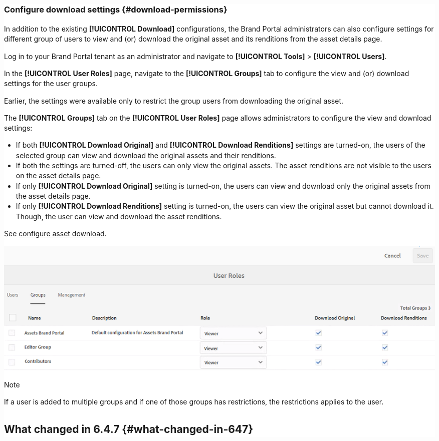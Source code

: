 
### Configure download settings {#download-permissions}

In addition to the existing **[!UICONTROL Download]** configurations, the Brand Portal administrators can also configure settings for different group of users to view and (or) download the original asset and its renditions from the asset details page. 

Log in to your Brand Portal tenant as an administrator and navigate to **[!UICONTROL Tools]** > **[!UICONTROL Users]**.

In the **[!UICONTROL User Roles]** page, navigate to the **[!UICONTROL Groups]** tab to configure the view and (or) download settings for the user groups.

Earlier, the settings were available only to restrict the group users from downloading the original asset.

The **[!UICONTROL Groups]** tab on the **[!UICONTROL User Roles]** page allows administrators to configure the view and download settings:

* If both **[!UICONTROL Download Original]** and **[!UICONTROL Download Renditions]** settings are turned-on, the users of the selected group can view and download the original assets and their renditions.
* If both the settings are turned-off, the users can only view the original assets. The asset renditions are not visible to the users on the asset details page.
* If only **[!UICONTROL Download Original]** setting is turned-on, the users can view and download only the original assets from the asset details page.
* If only **[!UICONTROL Download Renditions]** setting is turned-on, the users can view the original asset but cannot download it. Though, the user can view and download the asset renditions.

See [configure asset download](https://experienceleague.adobe.com/docs/experience-manager-brand-portal/using/download/brand-portal-download-assets.html#configure-download-permissions).

![view-download-permission](assets/download-permissions.png)

>[!NOTE]
>
>If a user is added to multiple groups and if one of those groups has restrictions, the restrictions applies to the user.

 


## What changed in 6.4.7 {#what-changed-in-647}
